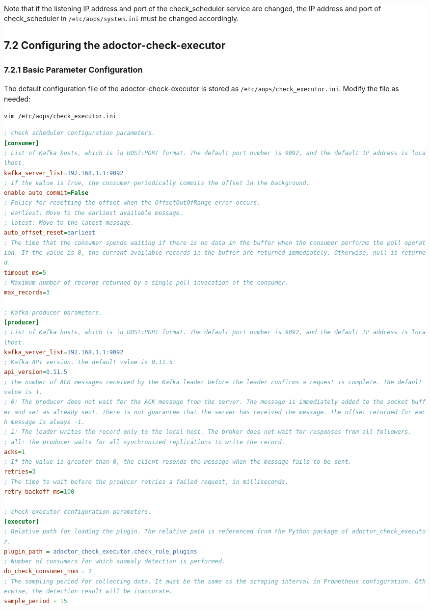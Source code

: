 Note that if the listening IP address and port of the check_scheduler service are changed, the IP address and port of check_scheduler in `/etc/aops/system.ini` must be changed accordingly.

## 7.2 Configuring the adoctor-check-executor

### 7.2.1 Basic Parameter Configuration

The default configuration file of the adoctor-check-executor is stored as `/etc/aops/check_executor.ini`. Modify the file as needed:

```shell
vim /etc/aops/check_executor.ini
```

```ini
; check scheduler configuration parameters.
[consumer]
; List of Kafka hosts, which is in HOST:PORT format. The default port number is 9092, and the default IP address is localhost.
kafka_server_list=192.168.1.1:9092
; If the value is True, the consumer periodically commits the offset in the background.
enable_auto_commit=False
; Policy for resetting the offset when the OffsetOutOfRange error occurs.
; earliest: Move to the earliest available message.
; latest: Move to the latest message.
auto_offset_reset=earliest
; The time that the consumer spends waiting if there is no data in the buffer when the consumer performs the poll operation. If the value is 0, the current available records in the buffer are returned immediately. Otherwise, null is returned.
timeout_ms=5
; Maximum number of records returned by a single poll invocation of the consumer.
max_records=3

; Kafka producer parameters.
[producer]
; List of Kafka hosts, which is in HOST:PORT format. The default port number is 9092, and the default IP address is localhost.
kafka_server_list=192.168.1.1:9092
; Kafka API version. The default value is 0.11.5.
api_version=0.11.5
; The number of ACK messages received by the Kafka leader before the leader confirms a request is complete. The default value is 1.
; 0: The producer does not wait for the ACK message from the server. The message is immediately added to the socket buffer and set as already sent. There is not guarantee that the server has received the message. The offset returned for each message is always -1.
; 1: The leader writes the record only to the local host. The broker does not wait for responses from all followers.
; all: The producer waits for all synchronized replications to write the record.
acks=1
; If the value is greater than 0, the client resends the message when the message fails to be sent.
retries=3
; The time to wait before the producer retries a failed request, in milliseconds.
retry_backoff_ms=100

; check executor configuration parameters.
[executor]
; Relative path for loading the plugin. The relative path is referenced from the Python package of adoctor_check_executor.
plugin_path = adoctor_check_executor.check_rule_plugins
; Number of consumers for which anomaly detection is performed.
do_check_consumer_num = 2
; The sampling period for collecting data. It must be the same as the scraping interval in Prometheus configuration. Otherwise, the detection result will be inaccurate.
sample_period = 15
```